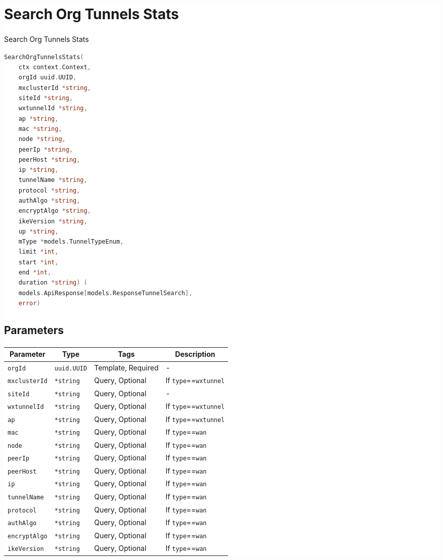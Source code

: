 
# Search Org Tunnels Stats

Search Org Tunnels Stats

```go
SearchOrgTunnelsStats(
    ctx context.Context,
    orgId uuid.UUID,
    mxclusterId *string,
    siteId *string,
    wxtunnelId *string,
    ap *string,
    mac *string,
    node *string,
    peerIp *string,
    peerHost *string,
    ip *string,
    tunnelName *string,
    protocol *string,
    authAlgo *string,
    encryptAlgo *string,
    ikeVersion *string,
    up *string,
    mType *models.TunnelTypeEnum,
    limit *int,
    start *int,
    end *int,
    duration *string) (
    models.ApiResponse[models.ResponseTunnelSearch],
    error)
```

## Parameters

| Parameter | Type | Tags | Description |
|  --- | --- | --- | --- |
| `orgId` | `uuid.UUID` | Template, Required | - |
| `mxclusterId` | `*string` | Query, Optional | If `type`==`wxtunnel` |
| `siteId` | `*string` | Query, Optional | - |
| `wxtunnelId` | `*string` | Query, Optional | If `type`==`wxtunnel` |
| `ap` | `*string` | Query, Optional | If `type`==`wxtunnel` |
| `mac` | `*string` | Query, Optional | If `type`==`wan` |
| `node` | `*string` | Query, Optional | If `type`==`wan` |
| `peerIp` | `*string` | Query, Optional | If `type`==`wan` |
| `peerHost` | `*string` | Query, Optional | If `type`==`wan` |
| `ip` | `*string` | Query, Optional | If `type`==`wan` |
| `tunnelName` | `*string` | Query, Optional | If `type`==`wan` |
| `protocol` | `*string` | Query, Optional | If `type`==`wan` |
| `authAlgo` | `*string` | Query, Optional | If `type`==`wan` |
| `encryptAlgo` | `*string` | Query, Optional | If `type`==`wan` |
| `ikeVersion` | `*string` | Query, Optional | If `type`==`wan` |